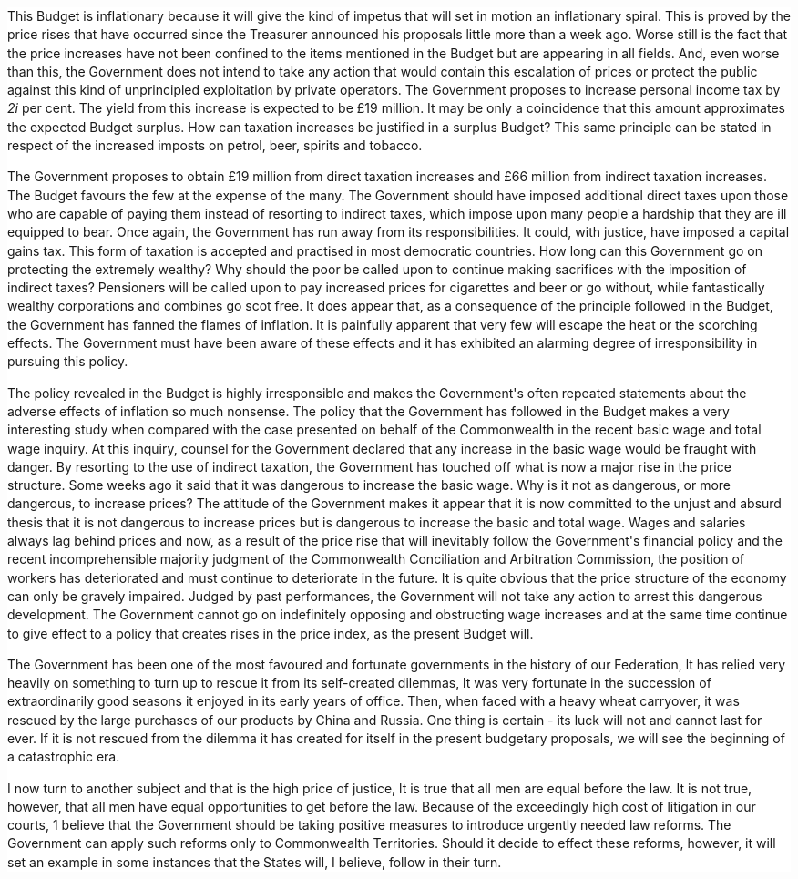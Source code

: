 This Budget is inflationary because it will give the kind of impetus that will set in motion an inflationary spiral. This is proved by the price rises that have occurred since the Treasurer announced his proposals little more than a week ago. Worse still is the fact that the price increases have not been confined to the items mentioned in the Budget but are appearing in all fields. And, even worse than this, the Government does not intend to take any action that would contain this escalation of prices or protect the public against this kind of unprincipled exploitation by private operators. The Government proposes to increase personal income tax by  *2i*  per cent. The yield from this increase is expected to be £19 million. It may be only a coincidence that this amount approximates the expected Budget surplus. How can taxation increases be justified in a surplus Budget? This same principle can be stated in respect of the increased imposts on petrol, beer, spirits and tobacco. 

The Government proposes to obtain £19 million from direct taxation increases and £66 million from indirect taxation increases. The Budget favours the few at the expense of the many. The Government should have imposed additional direct taxes upon those who are capable of paying them instead of resorting to indirect taxes, which impose upon many people a hardship that they are ill equipped to bear. Once again, the Government has run away from its responsibilities. It could, with justice, have imposed a capital gains tax. This form of taxation is accepted and practised in most democratic countries. How long can this Government go on protecting the extremely wealthy? Why should the poor be called upon to continue making sacrifices with the imposition of indirect taxes? Pensioners will be called upon to pay increased prices for cigarettes and beer or go without, while fantastically wealthy corporations and combines go scot free. It does appear that, as a consequence of the principle followed in the Budget, the Government has fanned the flames of inflation. It is painfully apparent that very few will escape the heat or the scorching effects. The Government must have been aware of these effects and it has exhibited an alarming degree of irresponsibility in pursuing this policy. 

The policy revealed in the Budget is highly irresponsible and makes the Government's often repeated statements about the adverse effects of inflation so much nonsense. The policy that the Government has followed in the Budget makes a very interesting study when compared with the case presented on behalf of the Commonwealth in the recent basic wage and total wage inquiry. At this inquiry, counsel for the Government declared that any increase in the basic wage would be fraught with danger. By resorting to the use of indirect taxation, the Government has touched off what is now a major rise in the price structure. Some weeks ago it said that it was dangerous to increase the basic wage. Why is it not as dangerous, or more dangerous, to increase prices? The attitude of the Government makes it appear that it is now committed to the unjust and absurd thesis that it is not dangerous to increase prices but is dangerous to increase the basic and total wage. Wages and salaries always lag behind prices and now, as a result of the price rise that will inevitably follow the Government's financial policy and the recent incomprehensible majority judgment of the Commonwealth Conciliation and Arbitration Commission, the position of workers has deteriorated and must continue to deteriorate in the future. It is quite obvious that the price structure of the economy can only be gravely impaired. Judged by past performances, the Government will not take any action to arrest this dangerous development. The Government cannot go on indefinitely opposing and obstructing wage increases and at the same time continue to give effect to a policy that creates rises in the price index, as the present Budget will. 

The Government has been one of the most favoured and fortunate governments in the history of our Federation, lt has relied very heavily on something to turn up to rescue it from its self-created dilemmas, lt was very fortunate in the succession of extraordinarily good seasons it enjoyed in its early years of office. Then, when faced with a heavy wheat carryover, it was rescued by the large purchases of our products by China and Russia. One thing is certain - its luck will not and cannot last for ever. If it is not rescued from the dilemma it has created for itself in the present budgetary proposals, we will see the beginning of a catastrophic era. 

I now turn to another subject and that is the high price of justice, lt is true that all men are equal before the law. It is not true, however, that all men have equal opportunities to get before the law. Because of the exceedingly high cost of litigation in our courts, 1 believe that the Government should be taking positive measures to introduce urgently needed law reforms. The Government can apply such reforms only to Commonwealth Territories. Should it decide to effect these reforms, however, it will set an example in some instances that the States will, I believe, follow in their turn. 
